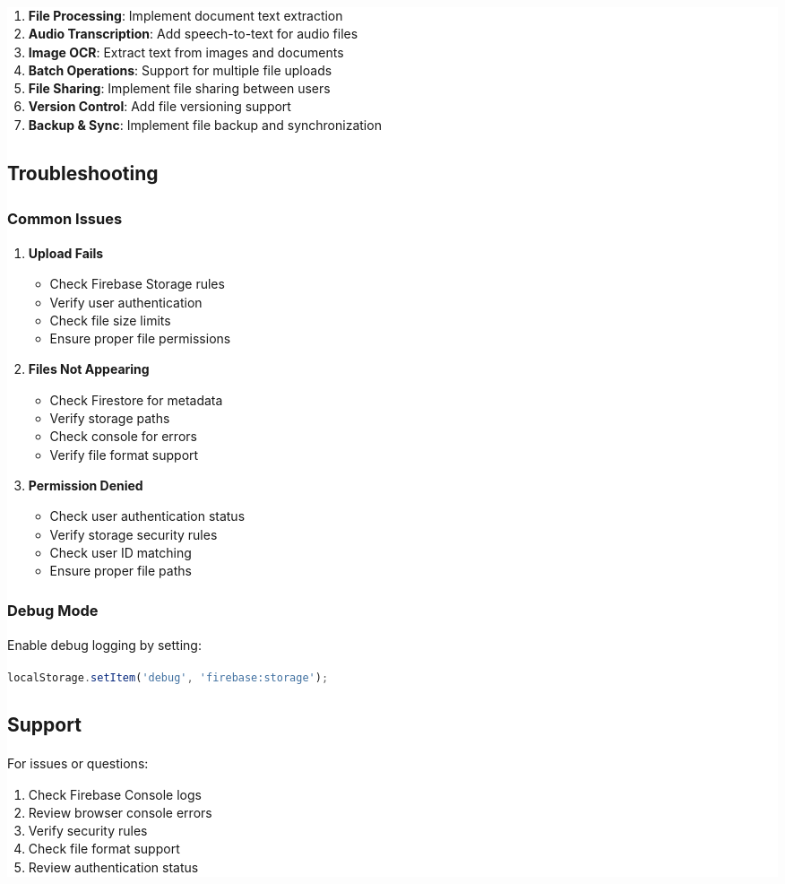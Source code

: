 1. **File Processing**: Implement document text extraction
2. **Audio Transcription**: Add speech-to-text for audio files
3. **Image OCR**: Extract text from images and documents
4. **Batch Operations**: Support for multiple file uploads
5. **File Sharing**: Implement file sharing between users
6. **Version Control**: Add file versioning support
7. **Backup & Sync**: Implement file backup and synchronization

## Troubleshooting

### Common Issues

1. **Upload Fails**
   - Check Firebase Storage rules
   - Verify user authentication
   - Check file size limits
   - Ensure proper file permissions

2. **Files Not Appearing**
   - Check Firestore for metadata
   - Verify storage paths
   - Check console for errors
   - Verify file format support

3. **Permission Denied**
   - Check user authentication status
   - Verify storage security rules
   - Check user ID matching
   - Ensure proper file paths

### Debug Mode
Enable debug logging by setting:
```typescript
localStorage.setItem('debug', 'firebase:storage');
```

## Support

For issues or questions:
1. Check Firebase Console logs
2. Review browser console errors
3. Verify security rules
4. Check file format support
5. Review authentication status 
